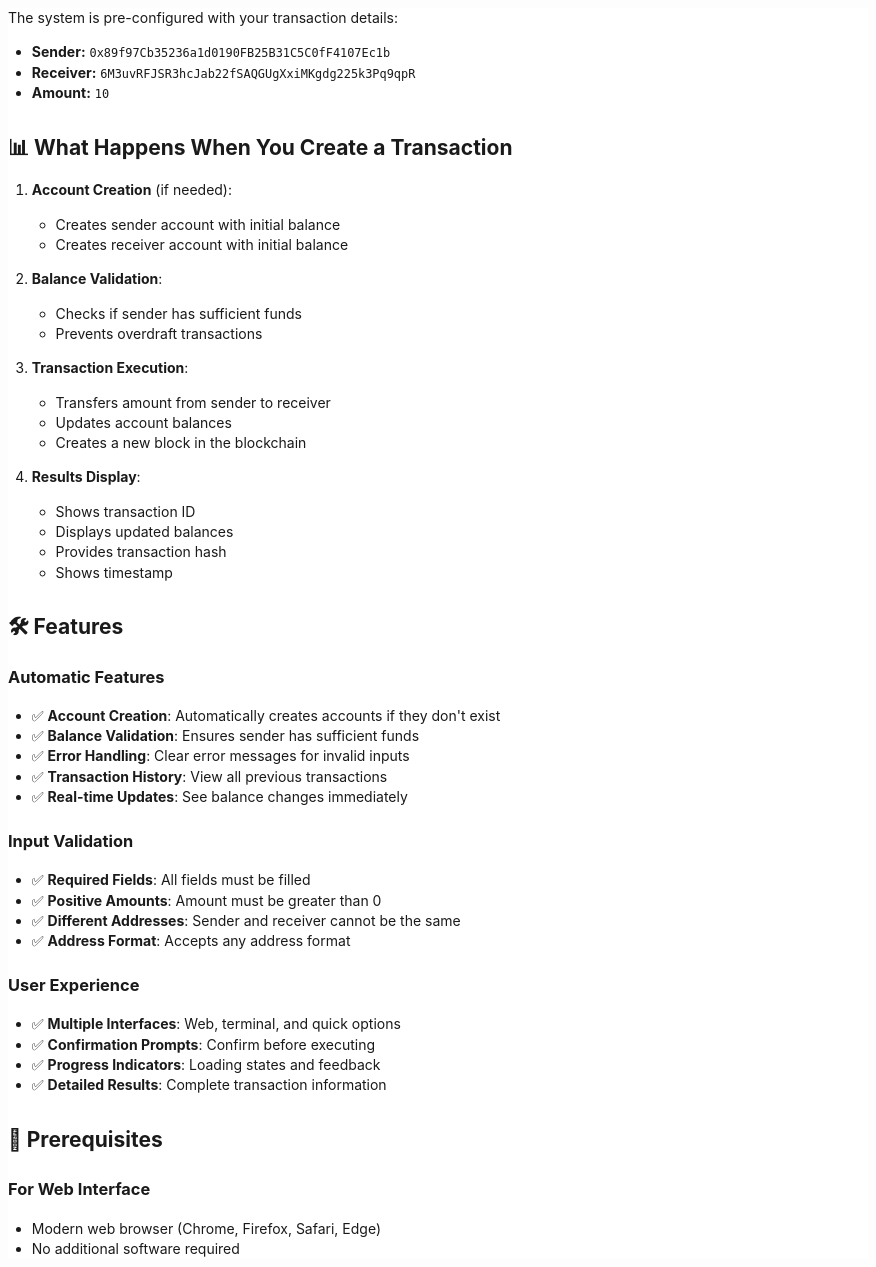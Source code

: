 The system is pre-configured with your transaction details:

- **Sender:** `0x89f97Cb35236a1d0190FB25B31C5C0fF4107Ec1b`
- **Receiver:** `6M3uvRFJSR3hcJab22fSAQGUgXxiMKgdg225k3Pq9qpR`
- **Amount:** `10`

## 📊 What Happens When You Create a Transaction

1. **Account Creation** (if needed):
   - Creates sender account with initial balance
   - Creates receiver account with initial balance

2. **Balance Validation**:
   - Checks if sender has sufficient funds
   - Prevents overdraft transactions

3. **Transaction Execution**:
   - Transfers amount from sender to receiver
   - Updates account balances
   - Creates a new block in the blockchain

4. **Results Display**:
   - Shows transaction ID
   - Displays updated balances
   - Provides transaction hash
   - Shows timestamp

## 🛠️ Features

### Automatic Features
- ✅ **Account Creation**: Automatically creates accounts if they don't exist
- ✅ **Balance Validation**: Ensures sender has sufficient funds
- ✅ **Error Handling**: Clear error messages for invalid inputs
- ✅ **Transaction History**: View all previous transactions
- ✅ **Real-time Updates**: See balance changes immediately

### Input Validation
- ✅ **Required Fields**: All fields must be filled
- ✅ **Positive Amounts**: Amount must be greater than 0
- ✅ **Different Addresses**: Sender and receiver cannot be the same
- ✅ **Address Format**: Accepts any address format

### User Experience
- ✅ **Multiple Interfaces**: Web, terminal, and quick options
- ✅ **Confirmation Prompts**: Confirm before executing
- ✅ **Progress Indicators**: Loading states and feedback
- ✅ **Detailed Results**: Complete transaction information

## 🔧 Prerequisites

### For Web Interface
- Modern web browser (Chrome, Firefox, Safari, Edge)
- No additional software required
